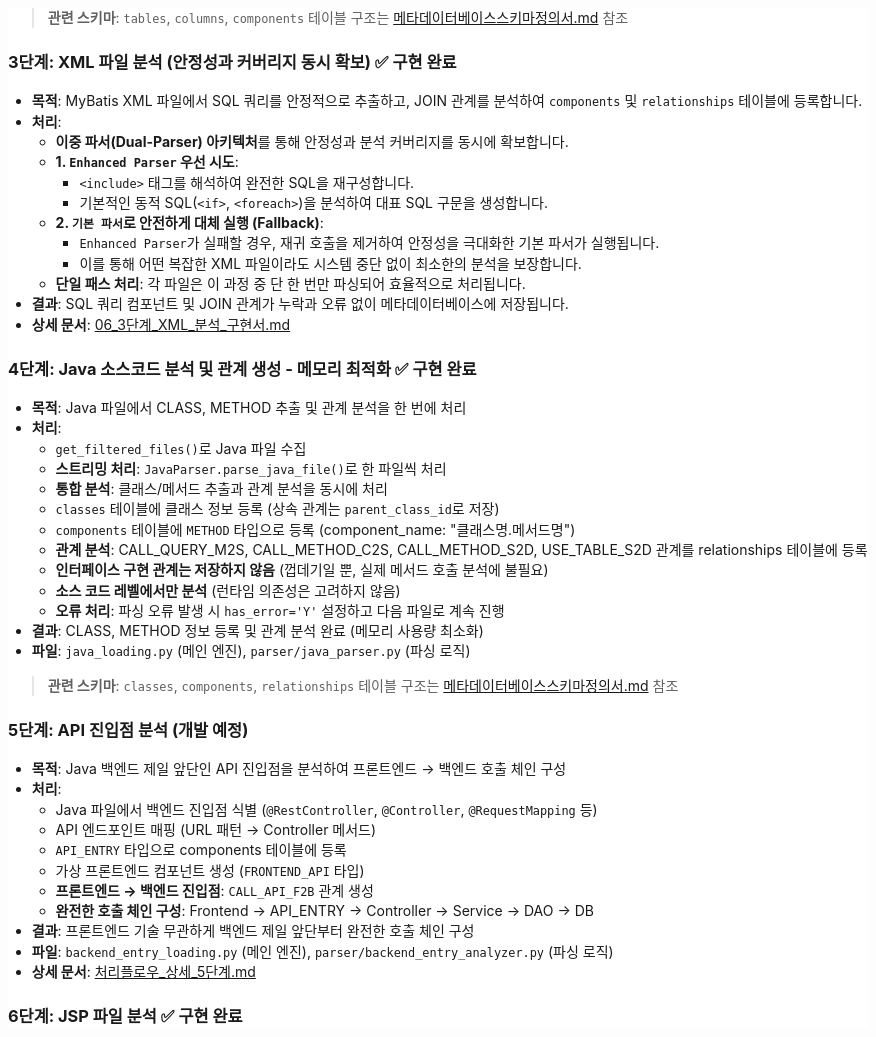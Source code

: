 > **관련 스키마**: `tables`, `columns`, `components` 테이블 구조는 [메타데이터베이스스키마정의서.md](./메타데이터베이스스키마정의서.md) 참조

### 3단계: XML 파일 분석 (안정성과 커버리지 동시 확보) ✅ **구현 완료**

- **목적**: MyBatis XML 파일에서 SQL 쿼리를 안정적으로 추출하고, JOIN 관계를 분석하여 `components` 및 `relationships` 테이블에 등록합니다.
- **처리**:
  - **이중 파서(Dual-Parser) 아키텍처**를 통해 안정성과 분석 커버리지를 동시에 확보합니다.
  - **1. `Enhanced Parser` 우선 시도**:
    - `<include>` 태그를 해석하여 완전한 SQL을 재구성합니다.
    - 기본적인 동적 SQL(`<if>`, `<foreach>`)을 분석하여 대표 SQL 구문을 생성합니다.
  - **2. `기본 파서`로 안전하게 대체 실행 (Fallback)**:
    - `Enhanced Parser`가 실패할 경우, 재귀 호출을 제거하여 안정성을 극대화한 기본 파서가 실행됩니다.
    - 이를 통해 어떤 복잡한 XML 파일이라도 시스템 중단 없이 최소한의 분석을 보장합니다.
  - **단일 패스 처리**: 각 파일은 이 과정 중 단 한 번만 파싱되어 효율적으로 처리됩니다.
- **결과**: SQL 쿼리 컴포넌트 및 JOIN 관계가 누락과 오류 없이 메타데이터베이스에 저장됩니다.
- **상세 문서**: [06_3단계_XML_분석_구현서.md](./06_3단계_XML_분석_구현서.md)

### 4단계: Java 소스코드 분석 및 관계 생성 - 메모리 최적화 ✅ **구현 완료**

- **목적**: Java 파일에서 CLASS, METHOD 추출 및 관계 분석을 한 번에 처리
- **처리**:
  - `get_filtered_files()`로 Java 파일 수집
  - **스트리밍 처리**: `JavaParser.parse_java_file()`로 한 파일씩 처리
  - **통합 분석**: 클래스/메서드 추출과 관계 분석을 동시에 처리
  - `classes` 테이블에 클래스 정보 등록 (상속 관계는 `parent_class_id`로 저장)
  - `components` 테이블에 `METHOD` 타입으로 등록 (component_name: "클래스명.메서드명")
  - **관계 분석**: CALL_QUERY_M2S, CALL_METHOD_C2S, CALL_METHOD_S2D, USE_TABLE_S2D 관계를 relationships 테이블에 등록
  - **인터페이스 구현 관계는 저장하지 않음** (껍데기일 뿐, 실제 메서드 호출 분석에 불필요)
  - **소스 코드 레벨에서만 분석** (런타임 의존성은 고려하지 않음)
  - **오류 처리**: 파싱 오류 발생 시 `has_error='Y'` 설정하고 다음 파일로 계속 진행
- **결과**: CLASS, METHOD 정보 등록 및 관계 분석 완료 (메모리 사용량 최소화)
- **파일**: `java_loading.py` (메인 엔진), `parser/java_parser.py` (파싱 로직)

> **관련 스키마**: `classes`, `components`, `relationships` 테이블 구조는 [메타데이터베이스스키마정의서.md](./메타데이터베이스스키마정의서.md) 참조

### 5단계: API 진입점 분석 (개발 예정)

- **목적**: Java 백엔드 제일 앞단인 API 진입점을 분석하여 프론트엔드 → 백엔드 호출 체인 구성
- **처리**: 
  - Java 파일에서 백엔드 진입점 식별 (`@RestController`, `@Controller`, `@RequestMapping` 등)
  - API 엔드포인트 매핑 (URL 패턴 → Controller 메서드)
  - `API_ENTRY` 타입으로 components 테이블에 등록
  - 가상 프론트엔드 컴포넌트 생성 (`FRONTEND_API` 타입)
  - **프론트엔드 → 백엔드 진입점**: `CALL_API_F2B` 관계 생성
  - **완전한 호출 체인 구성**: Frontend → API_ENTRY → Controller → Service → DAO → DB
- **결과**: 프론트엔드 기술 무관하게 백엔드 제일 앞단부터 완전한 호출 체인 구성
- **파일**: `backend_entry_loading.py` (메인 엔진), `parser/backend_entry_analyzer.py` (파싱 로직)
- **상세 문서**: [처리플로우_상세_5단계.md](./처리플로우_상세_5단계.md)

### 6단계: JSP 파일 분석 ✅ **구현 완료**
